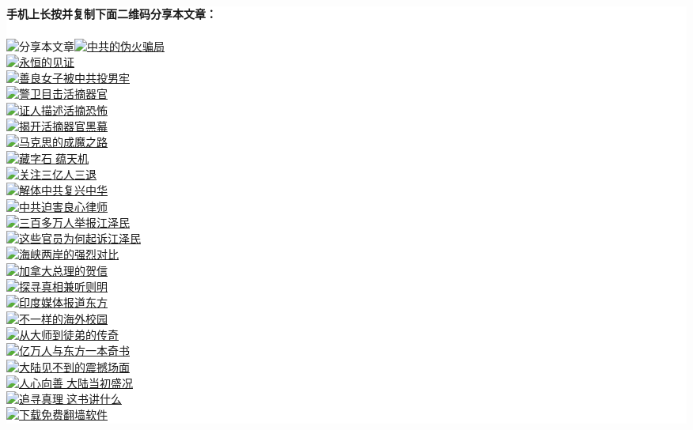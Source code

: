 <strong>手机上长按并复制下面二维码分享本文章：</strong><br><br><img src="https://chart.apis.google.com/chart?cht=qr&chs=240x240&choe=UTF-8&chld=M|2&chl=https://github.com/pznlyv364/djy/blob/master/gb/8/8/22/n2237585.md%231" title="分享本文章"></td><td VALIGN=TOP><a href="https://github.com/pznlyv364/djy/blob/master/gb/16/1/21/n4622075.md?dfh#1" target="_blank"><img src="https://raw.githubusercontent.com/pznlyv364/djy/master/gb/300/wei-f1.jpg" title="中共的伪火骗局"  alt="中共的伪火骗局"></a><br><a href="https://github.com/pznlyv364/www/blob/master/README.md?dfh#9" target="_blank"><img src="https://raw.githubusercontent.com/pznlyv364/djy/master/gb/300/yong-h.jpg" title="永恒的见证"  alt="永恒的见证"></a><br><a href="https://github.com/pznlyv364/djy/blob/master/gb/13/9/29/n3974789.md?dfh#1" target="_blank"><img src="https://raw.githubusercontent.com/pznlyv364/djy/master/gb/300/shang-lnz.jpg" title="善良女子被中共投男牢"  alt="善良女子被中共投男牢"></a><br><a href="https://github.com/pznlyv364/djy/blob/master/gb/16/3/16/n4663449.md?dfh#1" target="_blank"><img src="https://raw.githubusercontent.com/pznlyv364/djy/master/gb/300/huo-z3.jpg" title="警卫目击活摘器官"  alt="警卫目击活摘器官"></a><br><a href="https://github.com/pznlyv364/djy/blob/master/gb/16/8/7/n8177641.md?dfh#1" target="_blank"><img src="https://raw.githubusercontent.com/pznlyv364/djy/master/gb/300/huo-z4.jpg" title="证人描述活摘恐怖"  alt="证人描述活摘恐怖"></a><br><a href="https://github.com/pznlyv364/djy/blob/master/gb/10/4/19/n2881569.md?dfh#1" target="_blank"><img src="https://raw.githubusercontent.com/pznlyv364/djy/master/gb/300/huo-z1.jpg" title="揭开活摘器官黑幕"  alt="揭开活摘器官黑幕"></a><br><a href="https://github.com/pznlyv364/djy/blob/master/gb/10/11/7/n3077476.md?dfh#1" target="_blank"><img src="https://raw.githubusercontent.com/pznlyv364/djy/master/gb/300/ma-ks.jpg" title="马克思的成魔之路"  alt="马克思的成魔之路"></a><br><a href="https://github.com/pznlyv364/djy/blob/master/gb/14/6/9/n4173977.md?dfh#1" target="_blank"><img src="https://raw.githubusercontent.com/pznlyv364/djy/master/gb/300/chang-zs.jpg" title="藏字石 蕴天机"  alt="藏字石 蕴天机"></a><br><a href="https://github.com/pznlyv364/djy/blob/master/gb/18/5/10/n10381511.md?dfh#1" target="_blank"><img src="https://raw.githubusercontent.com/pznlyv364/djy/master/gb/300/st1.jpg" title="关注三亿人三退"  alt="关注三亿人三退"></a><br><a href="https://github.com/pznlyv364/djy/blob/master/gb/18/3/21/n10237682.md?dfh#1" target="_blank"><img src="https://raw.githubusercontent.com/pznlyv364/djy/master/gb/300/jie-t.jpg" title="解体中共复兴中华"  alt="解体中共复兴中华"></a><br><a href="https://github.com/pznlyv364/djy/blob/master/gb/9/2/9/n2422991.md?dfh#1" target="_blank"><img src="https://raw.githubusercontent.com/pznlyv364/djy/master/gb/300/gao-zs.jpg" title="中共迫害良心律师"  alt="中共迫害良心律师"></a><br><a href="https://github.com/pznlyv364/djy/blob/master/gb/18/12/9/n10900044.md?dfh#1" target="_blank"><img src="https://raw.githubusercontent.com/pznlyv364/djy/master/gb/300/sj1.jpg" title="三百多万人举报江泽民"  alt="三百多万人举报江泽民"></a><br><a href="https://github.com/pznlyv364/djy/blob/master/gb/18/8/28/n10672014.md?dfh#1" target="_blank"><img src="https://raw.githubusercontent.com/pznlyv364/djy/master/gb/300/sj2.jpg" title="这些官员为何起诉江泽民"  alt="这些官员为何起诉江泽民"></a><br><a href="https://github.com/pznlyv364/djy/blob/master/gb/8/12/18/n2367165.md?dfh#1" target="_blank"><img src="https://raw.githubusercontent.com/pznlyv364/djy/master/gb/300/liangan.jpg" title="海峡两岸的强烈对比"  alt="海峡两岸的强烈对比"></a><br><a href="https://github.com/pznlyv364/djy/blob/master/gb/15/12/10/n4593139.md?dfh#1" target="_blank"><img src="https://raw.githubusercontent.com/pznlyv364/djy/master/gb/300/jia-ndzl.jpg" title="加拿大总理的贺信"  alt="加拿大总理的贺信"></a><br><a href="https://github.com/pznlyv364/djy/blob/master/gb/11/6/17/n3289382.md?dfh#1" target="_blank"><img src="https://raw.githubusercontent.com/pznlyv364/djy/master/gb/300/xiao-wd.jpg" title="探寻真相兼听则明"  alt="探寻真相兼听则明"></a><br><a href="https://github.com/pznlyv364/djy/blob/master/gb/18/10/27/n10812623.md?dfh#1" target="_blank"><img src="https://raw.githubusercontent.com/pznlyv364/djy/master/gb/300/yindu.jpg" title="印度媒体报道东方"  alt="印度媒体报道东方"></a><br><a href="https://github.com/pznlyv364/djy/blob/master/gb/18/6/9/n10469652.md?dfh#1" target="_blank"><img src="https://raw.githubusercontent.com/pznlyv364/djy/master/gb/300/xie-j.jpg" title="不一样的海外校园"  alt="不一样的海外校园"></a><br><a href="https://github.com/pznlyv364/djy/blob/master/gb/7/4/5/n1669415.md?dfh#1" target="_blank"><img src="https://raw.githubusercontent.com/pznlyv364/djy/master/gb/300/li-up.jpg" title="从大师到徒弟的传奇"  alt="从大师到徒弟的传奇"></a><br><a href="https://github.com/pznlyv364/djy/blob/master/gb/17/5/26/n9191512.md?dfh#1" target="_blank"><img src="https://raw.githubusercontent.com/pznlyv364/djy/master/gb/300/zfl2.jpg" title="亿万人与东方一本奇书"  alt="亿万人与东方一本奇书"></a><br><a href="https://github.com/pznlyv364/djy/blob/master/gb/13/11/27/n4020290.md?dfh#1" target="_blank"><img src="https://raw.githubusercontent.com/pznlyv364/djy/master/gb/300/zhen-h.jpg" title="大陆见不到的震撼场面"  alt="大陆见不到的震撼场面"></a><br><a href="https://github.com/pznlyv364/djy/blob/master/gb/15/7/17/n4482910.md?dfh#1" target="_blank"><img src="https://raw.githubusercontent.com/pznlyv364/djy/master/gb/300/dalu-sk.jpg" title="人心向善 大陆当初盛况"  alt="人心向善 大陆当初盛况"></a><br><a href="https://github.com/pznlyv364/djy/blob/master/gb/19/1/5/n10955468.md?dfh#1" target="_blank"><img src="https://raw.githubusercontent.com/pznlyv364/djy/master/gb/300/zfl1.jpg" title="追寻真理 这书讲什么"  alt="追寻真理 这书讲什么"></a><br><a href="https://github.com/pznlyv364/www/blob/master/README.md?dfh#1" target="_blank"><img src="https://raw.githubusercontent.com/pznlyv364/djy/master/gb/300/fq1.jpg" title="下载免费翻墙软件"  alt="下载免费翻墙软件"></a><br></td></tr></table>
